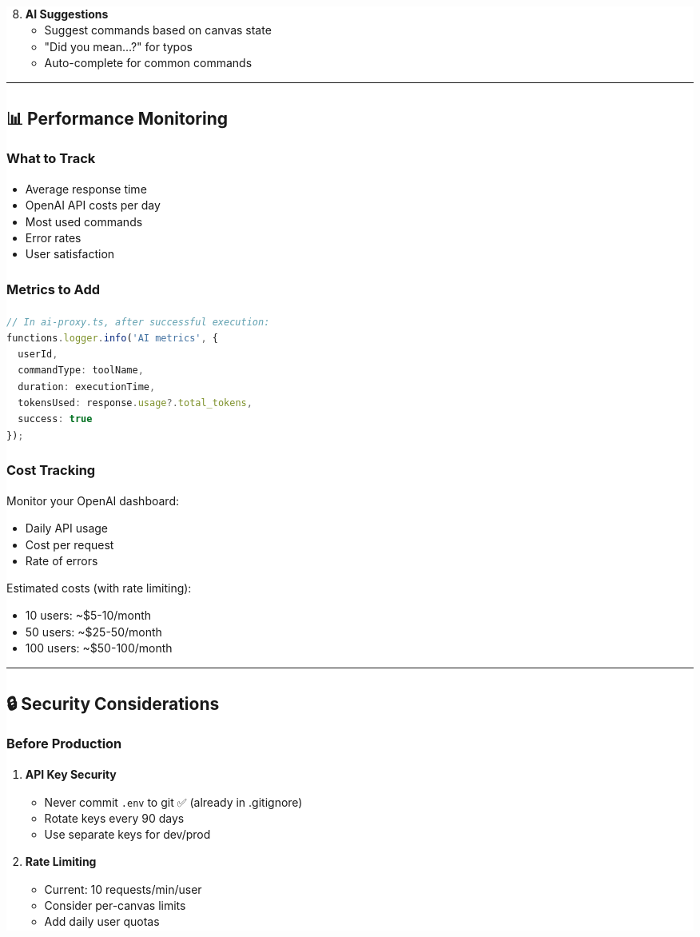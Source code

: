 8. **AI Suggestions**
   - Suggest commands based on canvas state
   - "Did you mean...?" for typos
   - Auto-complete for common commands

---

## 📊 Performance Monitoring

### What to Track
- Average response time
- OpenAI API costs per day
- Most used commands
- Error rates
- User satisfaction

### Metrics to Add
```typescript
// In ai-proxy.ts, after successful execution:
functions.logger.info('AI metrics', {
  userId,
  commandType: toolName,
  duration: executionTime,
  tokensUsed: response.usage?.total_tokens,
  success: true
});
```

### Cost Tracking
Monitor your OpenAI dashboard:
- Daily API usage
- Cost per request
- Rate of errors

Estimated costs (with rate limiting):
- 10 users: ~$5-10/month
- 50 users: ~$25-50/month
- 100 users: ~$50-100/month

---

## 🔒 Security Considerations

### Before Production
1. **API Key Security**
   - Never commit `.env` to git ✅ (already in .gitignore)
   - Rotate keys every 90 days
   - Use separate keys for dev/prod

2. **Rate Limiting**
   - Current: 10 requests/min/user
   - Consider per-canvas limits
   - Add daily user quotas
